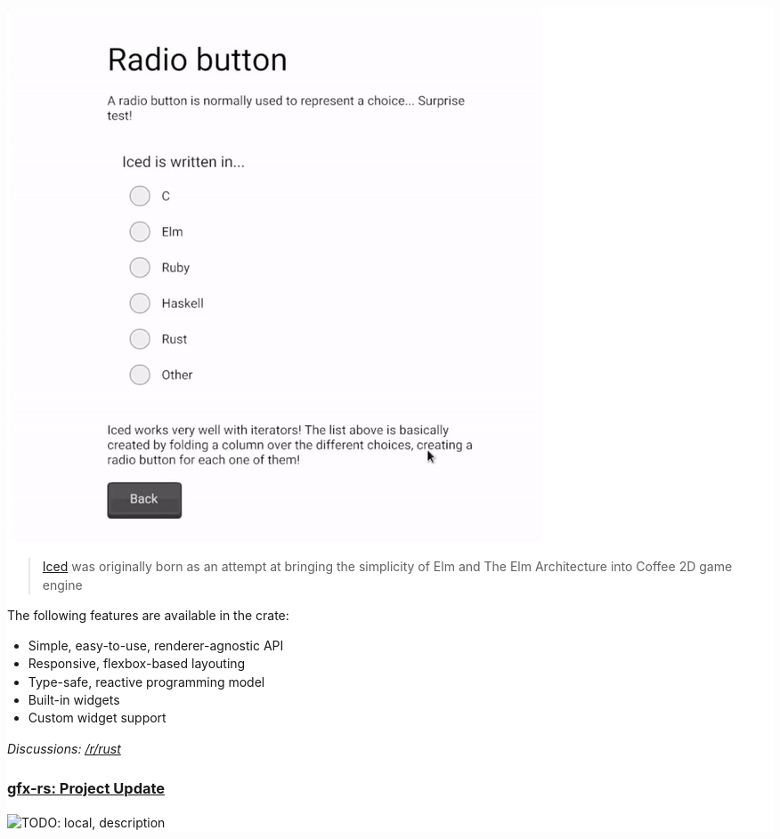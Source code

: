 ![Tour example](/assets/newsletter-002/iced.gif)

> [Iced] was originally born as an attempt at bringing the simplicity of Elm and The Elm Architecture into Coffee 2D game engine

The following features are available in the crate:

- Simple, easy-to-use, renderer-agnostic API
- Responsive, flexbox-based layouting
- Type-safe, reactive programming model
- Built-in widgets
- Custom widget support

_Discussions:
[/r/rust](https://reddit.com/r/rust/comments/czzjnv/iced_a_rendereragnostic_gui_library_focused_on)_



[Iced]: https://github.com/hecrj/iced

### [gfx-rs: Project Update](https://gfx-rs.github.io/2019/10/01/update.html)

![TODO: local, description](https://raw.githubusercontent.com/gfx-rs/gfx/master/info/logo.png)


[Rust]: https://rust-lang.org
[join]: https://github.com/rust-gamedev/wg#join-the-fun
[proc_rooms]: https://jamesbaum.co.uk/blether/procedural-generation-prebuilt-rooms-rust-macros
[@VladZhukov0]: https://twitter.com/VladZhukov0
[Alexandru Ene]: https://twitter.com/_AlexEne_
["Github Actions CI with Rust and SDL2"]: https://alexene.dev/2019/09/04/Github-actions-CI-rust-SDL2.html
[github actions]: https://github.com/features/actions
[after-hours]: https://alexene.dev/2019/01/15/After-hours-game-development.html
[cubism-rs]: https://github.com/Veykril/cubism-rs
[Live2D Cubism]: https://www.live2d.com/en/download/cubism-sdk
[Piston2D]: https://www.piston.rs
[@dooskington]: https://twitter.com/dooskington
[@Mistodon]: https://twitter.com/Mistodon
["Disconnect"]: https://mistodon.itch.io/disconnect
[disconnect-video]: https://twitter.com/Mistodon/status/1175361784246603776
[luminance]: https://crates.io/crates/luminance
[splines]: https://crates.io/crates/splines
[@aclysma]: https://twitter.com/aclysma
[@phaazon]: https://github.com/phaazon
[blend]: https://github.com/lukebitts/blend
[blender]: https://blender.org
[label_meeting]: https://github.com/rust-gamedev/wg/issues?q=label%3Ameeting
[winit help wanted]: https://github.com/rust-windowing/winit/issues?utf8=✓&q=is%3Aissue+is%3Aopen+label%3A%22status%3A+help+wanted%22+label%3A%22Good+first+issue%22
[winit blocking]: https://github.com/rust-windowing/winit/issues?utf8=✓&q=is%3Aissue+is%3Aopen+label%3A%22Blocking+a+release%22
[gfx issues]: https://github.com/gfx-rs/gfx/issues?q=is%3Aissue+is%3Aopen+label%3Acontributor-friendly
[wgpu-help-wanted]: https://github.com/gfx-rs/wgpu-rs/issues?q=is%3Aissue+is%3Aopen+label%3A%22help+wanted%22
[luminance-fruits]: https://github.com/phaazon/luminance-rs/issues?q=is%3Aissue+is%3Aopen+label%3A%22low+hanging+fruit%22
[amethyst-iced-help]: https://twitter.com/AmethystEngine/status/1169922826033336320
[@hecrj]: https://twitter.com/hecrj
[/r/rust_gamedev]: https://reddit.com/r/rust_gamedev
[@rust_gamedev]: https://twitter.com/rust_gamedev
[pr]: https://github.com/rust-gamedev/rust-gamedev.github.io